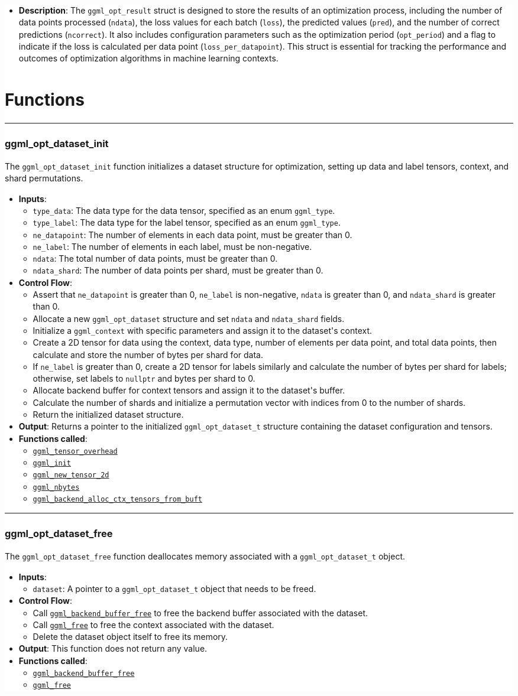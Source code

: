 - **Description**: The `ggml_opt_result` struct is designed to store the results of an optimization process, including the number of data points processed (`ndata`), the loss values for each batch (`loss`), the predicted values (`pred`), and the number of correct predictions (`ncorrect`). It also includes configuration parameters such as the optimization period (`opt_period`) and a flag to indicate if the loss is calculated per data point (`loss_per_datapoint`). This struct is essential for tracking the performance and outcomes of optimization algorithms in machine learning contexts.


# Functions

---
### ggml\_opt\_dataset\_init
The `ggml_opt_dataset_init` function initializes a dataset structure for optimization, setting up data and label tensors, context, and shard permutations.
- **Inputs**:
    - `type_data`: The data type for the data tensor, specified as an enum `ggml_type`.
    - `type_label`: The data type for the label tensor, specified as an enum `ggml_type`.
    - `ne_datapoint`: The number of elements in each data point, must be greater than 0.
    - `ne_label`: The number of elements in each label, must be non-negative.
    - `ndata`: The total number of data points, must be greater than 0.
    - `ndata_shard`: The number of data points per shard, must be greater than 0.
- **Control Flow**:
    - Assert that `ne_datapoint` is greater than 0, `ne_label` is non-negative, `ndata` is greater than 0, and `ndata_shard` is greater than 0.
    - Allocate a new `ggml_opt_dataset` structure and set `ndata` and `ndata_shard` fields.
    - Initialize a `ggml_context` with specific parameters and assign it to the dataset's context.
    - Create a 2D tensor for data using the context, data type, number of elements per data point, and total data points, then calculate and store the number of bytes per shard for data.
    - If `ne_label` is greater than 0, create a 2D tensor for labels similarly and calculate the number of bytes per shard for labels; otherwise, set labels to `nullptr` and bytes per shard to 0.
    - Allocate backend buffer for context tensors and assign it to the dataset's buffer.
    - Calculate the number of shards and initialize a permutation vector with indices from 0 to the number of shards.
    - Return the initialized dataset structure.
- **Output**: Returns a pointer to the initialized `ggml_opt_dataset_t` structure containing the dataset configuration and tensors.
- **Functions called**:
    - [`ggml_tensor_overhead`](ggml.c.driver.md#ggml_tensor_overhead)
    - [`ggml_init`](ggml.c.driver.md#ggml_init)
    - [`ggml_new_tensor_2d`](ggml.c.driver.md#ggml_new_tensor_2d)
    - [`ggml_nbytes`](ggml.c.driver.md#ggml_nbytes)
    - [`ggml_backend_alloc_ctx_tensors_from_buft`](ggml-alloc.c.driver.md#ggml_backend_alloc_ctx_tensors_from_buft)


---
### ggml\_opt\_dataset\_free
The `ggml_opt_dataset_free` function deallocates memory associated with a `ggml_opt_dataset_t` object.
- **Inputs**:
    - `dataset`: A pointer to a `ggml_opt_dataset_t` object that needs to be freed.
- **Control Flow**:
    - Call [`ggml_backend_buffer_free`](ggml-backend.cpp.driver.md#ggml_backend_buffer_free) to free the backend buffer associated with the dataset.
    - Call [`ggml_free`](ggml.c.driver.md#ggml_free) to free the context associated with the dataset.
    - Delete the dataset object itself to free its memory.
- **Output**: This function does not return any value.
- **Functions called**:
    - [`ggml_backend_buffer_free`](ggml-backend.cpp.driver.md#ggml_backend_buffer_free)
    - [`ggml_free`](ggml.c.driver.md#ggml_free)
